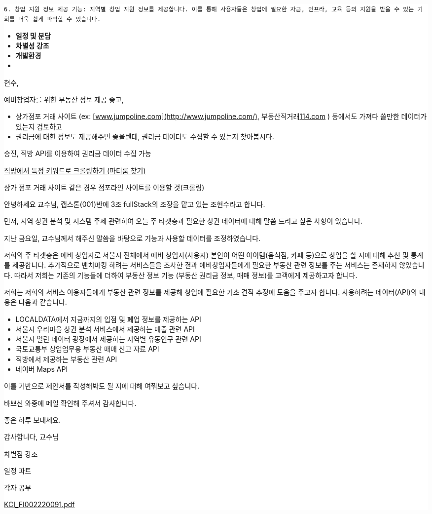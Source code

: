     6. 창업 지원 정보 제공 기능: 지역별 창업 지원 정보를 제공합니다. 이를 통해 사용자들은 창업에 필요한 자금, 인프라, 교육 등의 지원을 받을 수 있는 기회를 더욱 쉽게 파악할 수 있습니다.
    
- **일정 및 분담**
- **차별성 강조**
- **개발환경**
- 

현수,

예비창업자를 위한 부동산 정보 제공 좋고,

- 상가점포 거래 사이트 (ex: [www.jumpoline.com](http://www.jumpoline.com/), 부동산직거래[114.com](http://114.com/) ) 등에서도 가져다 쓸만한 데이터가 있는지 검토하고
- 권리금에 대한 정보도 제공해주면 좋을텐데, 권리금 데이터도 수집할 수 있는지 찾아봅시다.

승진,
직방 API를 이용하여 권리금 데이터 수집 가능

[직방에서 특정 키워드로 크롤링하기 (파티룸 찾기)](https://investraveler.tistory.com/169)

상가 점포 거래 사이트 같은 경우 점포라인 사이트를 이용할 것(크롤링)

[](https://www.jumpoline.com/)

안녕하세요 교수님, 캡스톤(001)반에 3조 fullStack의 조장을 맡고 있는 조현수라고 합니다.

먼저, 지역 상권 분석 및 시스템 주제 관련하여 오늘 주 타겟층과 필요한 상권 데이터에 대해 말씀 드리고 싶은 사항이 있습니다.

지난 금요일, 교수님께서 해주신 말씀을 바탕으로 기능과 사용할 데이터를 조정하였습니다.

저희의 주 타겟층은 예비 창업자로 서울시 전체에서 예비 창업자(사용자) 본인이 어떤 아이템(음식점, 카페 등)으로 창업을 할 지에 대해 추천 및 통계를 제공합니다. 추가적으로 밴치마킹 하려는 서비스들을 조사한 결과 예비창업자들에게 필요한 부동산 관련 정보를 주는 서비스는 존재하지 않았습니다. 따라서 저희는 기존의 기능들에 더하여 부동산 정보 기능 (부동산 권리금 정보, 매매 정보)를 고객에게 제공하고자 합니다.

저희는 저희의 서비스 이용자들에게 부동산 관련 정보를 제공해 창업에 필요한 기초 견적 추정에 도움을 주고자 합니다. 사용하려는 데이터(API)의 내용은 다음과 같습니다.

- LOCALDATA에서 지금까지의 입점 및 폐업 정보를 제공하는 API
- 서울시 우리마을 상권 분석 서비스에서 제공하는 매출 관련 API
- 서울시 열린 데이터 광장에서 제공하는 지역별 유동인구 관련 API
- 국토교통부 상업업무용 부동산 매매 신고 자료 API
- 직방에서 제공하는 부동산 관련 API
- 네이버 Maps API

이를 기반으로 제안서를 작성해봐도 될 지에 대해 여쭤보고 싶습니다.

바쁘신 와중에 메일 확인해 주셔서 감사합니다.

좋은 하루 보내세요.

감사합니다, 교수님

차별점 강조

일정 파트

각자 공부

[KCI_FI002220091.pdf](%E1%84%8C%E1%85%A6%E1%84%8B%E1%85%A1%E1%86%AB%E1%84%89%E1%85%A5%20cc43f001ba6d4bf5b53ac8149978e7ca/KCI_FI002220091.pdf)
